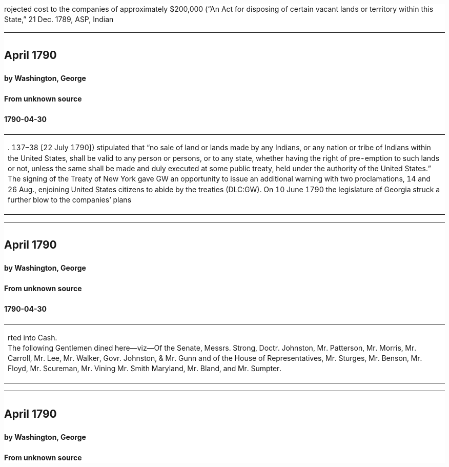 rojected cost to the companies of approximately $200,000 (“An Act for disposing of certain vacant lands or territory within this State,” 21 Dec. 1789, ASP, Indian
</td></tr></table>

---

## April 1790

#### by Washington, George

#### From unknown source

#### 1790-04-30

<table style="width: 100%;"><tr><td style="width: 50%">

. 137–38 [22 July 1790]) stipulated that “no sale of land or lands made by any Indians, or any nation or tribe of Indians within the United States, shall be valid to any person or persons, or to any state, whether having the right of pre-emption to such lands or not, unless the same shall be made and duly executed at some public treaty, held under the authority of the United States.” The signing of the Treaty of New York gave GW an opportunity to issue an additional warning with two proclamations, 14 and 26 Aug., enjoining United States citizens to abide by the treaties (DLC:GW). On 10 June 1790 the legislature of Georgia struck a further blow to the companies’ plans
</td></tr></table>

---

## April 1790

#### by Washington, George

#### From unknown source

#### 1790-04-30

<table style="width: 100%;"><tr><td style="width: 50%">

rted into Cash.  
The following Gentlemen dined here—viz—Of the Senate, Messrs. Strong, Doctr. Johnston, Mr. Patterson, Mr. Morris, Mr. Carroll, Mr. Lee, Mr. Walker, Govr. Johnston, &amp; Mr. Gunn and of the House of Representatives, Mr. Sturges, Mr. Benson, Mr. Floyd, Mr. Scureman, Mr. Vining Mr. Smith Maryland, Mr. Bland, and Mr. Sumpter.  
  

</td></tr></table>

---

## April 1790

#### by Washington, George

#### From unknown source
